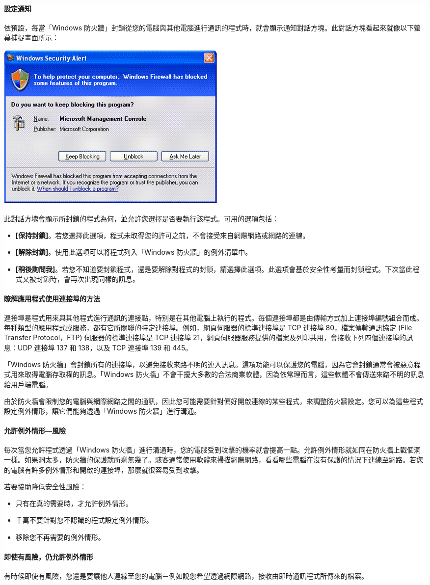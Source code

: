 #### 設定通知

依預設，每當「Windows 防火牆」封鎖從您的電腦與其他電腦進行通訊的程式時，就會顯示通知對話方塊。此對話方塊看起來就像以下螢幕捕捉畫面所示：

![](images/Cc875823.PCNA11(zh-tw,TechNet.10).gif)

此對話方塊會顯示所封鎖的程式為何，並允許您選擇是否要執行該程式。可用的選項包括：

-   **\[保持封鎖\]**。若您選擇此選項，程式未取得您的許可之前，不會接受來自網際網路或網路的連線。

-   **\[解除封鎖\]**。使用此選項可以將程式列入「Windows 防火牆」的例外清單中。

-   **\[稍後詢問我\]**。若您不知道要封鎖程式，還是要解除對程式的封鎖，請選擇此選項。此選項會基於安全性考量而封鎖程式。下次當此程式又被封鎖時，會再次出現同樣的訊息。

#### 瞭解應用程式使用連接埠的方法

連接埠是程式用來與其他程式進行通訊的連接點，特別是在其他電腦上執行的程式。每個連接埠都是由傳輸方式加上連接埠編號組合而成。每種類型的應用程式或服務，都有它所關聯的特定連接埠。例如，網頁伺服器的標準連接埠是 TCP 連接埠 80，檔案傳輸通訊協定 (File Transfer Protocol，FTP) 伺服器的標準連接埠是 TCP 連接埠 21，網頁伺服器服務提供的檔案及列印共用，會接收下列四個連接埠的訊息：UDP 連接埠 137 和 138，以及 TCP 連接埠 139 和 445。

「Windows 防火牆」會封鎖所有的連接埠，以避免接收來路不明的連入訊息。這項功能可以保護您的電腦，因為它會封鎖通常會被惡意程式用來取得電腦存取權的訊息。「Windows 防火牆」不會干擾大多數的合法商業軟體，因為依常理而言，這些軟體不會傳送來路不明的訊息給用戶端電腦。

由於防火牆會限制您的電腦與網際網路之間的通訊，因此您可能需要針對偏好開啟連線的某些程式，來調整防火牆設定。您可以為這些程式設定例外情形，讓它們能夠透過「Windows 防火牆」進行溝通。

#### 允許例外情形—風險

每次當您允許程式透過「Windows 防火牆」進行溝通時，您的電腦受到攻擊的機率就會提高一點。允許例外情形就如同在防火牆上戳個洞一樣。如果洞太多，防火牆的保護就所剩無幾了。駭客通常使用軟體來掃描網際網路，看看哪些電腦在沒有保護的情況下連線至網路。若您的電腦有許多例外情形和開啟的連接埠，那麼就很容易受到攻擊。

若要協助降低安全性風險：

-   只有在真的需要時，才允許例外情形。

-   千萬不要針對您不認識的程式設定例外情形。

-   移除您不再需要的例外情形。

#### 即使有風險，仍允許例外情形

有時候即使有風險，您還是要讓他人連線至您的電腦－例如說您希望透過網際網路，接收由即時通訊程式所傳來的檔案。
